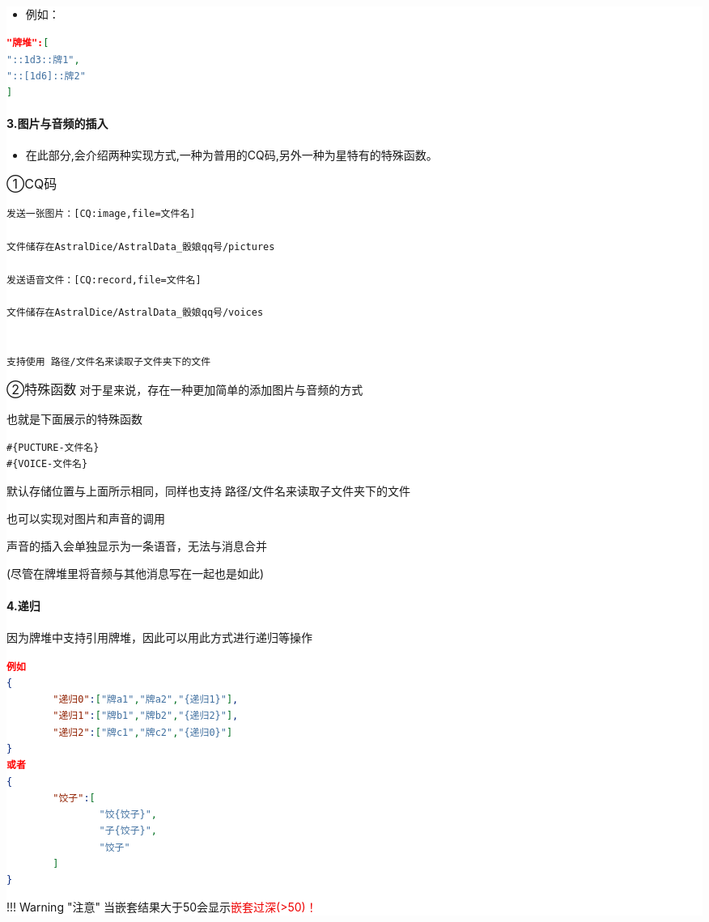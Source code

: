 * 例如：
```json
"牌堆":[
"::1d3::牌1",
"::[1d6]::牌2"
]
```

#### 3.图片与音频的插入

* 在此部分,会介绍两种实现方式,一种为普用的CQ码,另外一种为星特有的特殊函数。

<font size=3>①CQ码</font>
```
发送一张图片：[CQ:image,file=文件名]

文件储存在AstralDice/AstralData_骰娘qq号/pictures

发送语音文件：[CQ:record,file=文件名]

文件储存在AstralDice/AstralData_骰娘qq号/voices


支持使用 路径/文件名来读取子文件夹下的文件
```
<font size=3>②特殊函数</font>
对于星来说，存在一种更加简单的添加图片与音频的方式

也就是下面展示的特殊函数
```
#{PUCTURE-文件名}
#{VOICE-文件名}
```
默认存储位置与上面所示相同，同样也支持 路径/文件名来读取子文件夹下的文件

也可以实现对图片和声音的调用

声音的插入会单独显示为一条语音，无法与消息合并

(尽管在牌堆里将音频与其他消息写在一起也是如此)

#### 4.递归
因为牌堆中支持引用牌堆，因此可以用此方式进行递归等操作
```json
例如
{
        "递归0":["牌a1","牌a2","{递归1}"],
        "递归1":["牌b1","牌b2","{递归2}"],
        "递归2":["牌c1","牌c2","{递归0}"]
}
或者
{
        "饺子":[
                "饺{饺子}",
                "子{饺子}",
                "饺子"
        ]
}

```
!!! Warning "注意"
    当嵌套结果大于50会显示<font color=#EE0000>嵌套过深(>50)！</font>